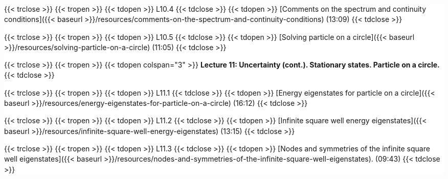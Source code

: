 {{< trclose >}}
{{< tropen >}}
{{< tdopen >}}
L﻿10.4
{{< tdclose >}}
{{< tdopen >}}
[Comments on the spectrum and continuity conditions]({{< baseurl >}}/resources/comments-on-the-spectrum-and-continuity-conditions) (13:09)
{{< tdclose >}}

{{< trclose >}}
{{< tropen >}}
{{< tdopen >}}
L﻿10.5
{{< tdclose >}}
{{< tdopen >}}
[Solving particle on a circle]({{< baseurl >}}/resources/solving-particle-on-a-circle) (11:05)
{{< tdclose >}}

{{< trclose >}}
{{< tropen >}}
{{< tdopen colspan="3" >}}
**Lecture 11: Uncertainty (cont.). Stationary states. Particle on a circle.**
{{< tdclose >}}

{{< trclose >}}
{{< tropen >}}
{{< tdopen >}}
L11.1
{{< tdclose >}}
{{< tdopen >}}
[Energy eigenstates for particle on a circle]({{< baseurl >}}/resources/energy-eigenstates-for-particle-on-a-circle) (16:12)
{{< tdclose >}}

{{< trclose >}}
{{< tropen >}}
{{< tdopen >}}
L11.2
{{< tdclose >}}
{{< tdopen >}}
[Infinite square well energy eigenstates]({{< baseurl >}}/resources/infinite-square-well-energy-eigenstates) (13:15)
{{< tdclose >}}

{{< trclose >}}
{{< tropen >}}
{{< tdopen >}}
L﻿11.3
{{< tdclose >}}
{{< tdopen >}}
[Nodes and symmetries of the infinite square well eigenstates]({{< baseurl >}}/resources/nodes-and-symmetries-of-the-infinite-square-well-eigenstates). (09:43)
{{< tdclose >}}
